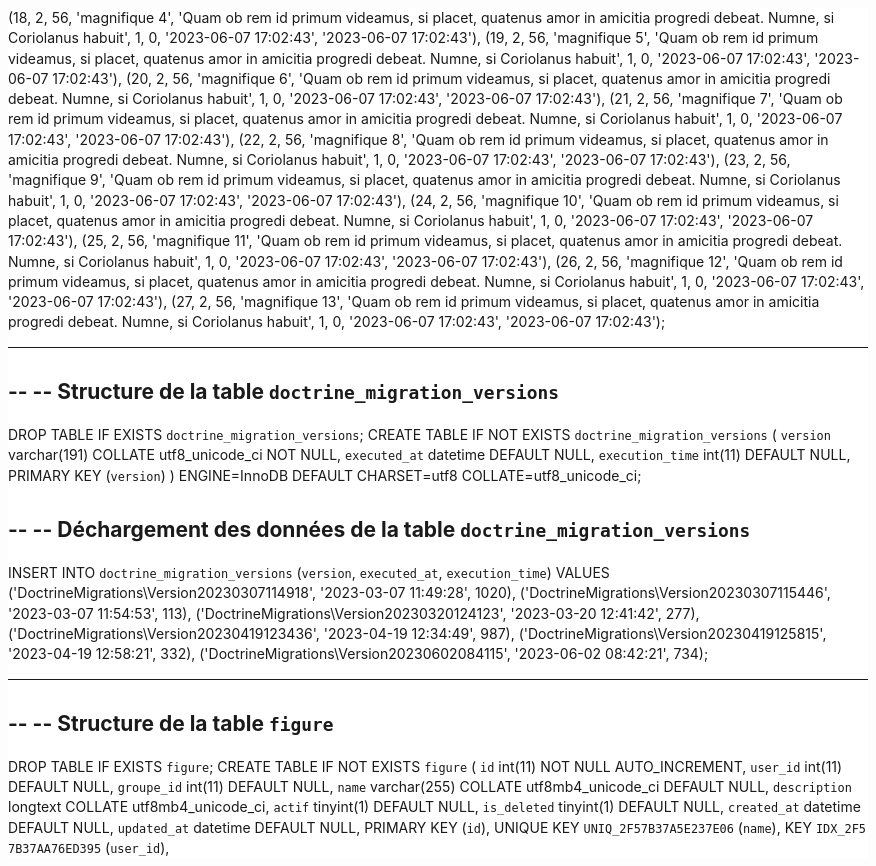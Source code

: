(18, 2, 56, 'magnifique 4', 'Quam ob rem id primum videamus, si placet, quatenus amor in amicitia progredi debeat. Numne, si Coriolanus habuit', 1, 0, '2023-06-07 17:02:43', '2023-06-07 17:02:43'),
(19, 2, 56, 'magnifique 5', 'Quam ob rem id primum videamus, si placet, quatenus amor in amicitia progredi debeat. Numne, si Coriolanus habuit', 1, 0, '2023-06-07 17:02:43', '2023-06-07 17:02:43'),
(20, 2, 56, 'magnifique 6', 'Quam ob rem id primum videamus, si placet, quatenus amor in amicitia progredi debeat. Numne, si Coriolanus habuit', 1, 0, '2023-06-07 17:02:43', '2023-06-07 17:02:43'),
(21, 2, 56, 'magnifique 7', 'Quam ob rem id primum videamus, si placet, quatenus amor in amicitia progredi debeat. Numne, si Coriolanus habuit', 1, 0, '2023-06-07 17:02:43', '2023-06-07 17:02:43'),
(22, 2, 56, 'magnifique 8', 'Quam ob rem id primum videamus, si placet, quatenus amor in amicitia progredi debeat. Numne, si Coriolanus habuit', 1, 0, '2023-06-07 17:02:43', '2023-06-07 17:02:43'),
(23, 2, 56, 'magnifique 9', 'Quam ob rem id primum videamus, si placet, quatenus amor in amicitia progredi debeat. Numne, si Coriolanus habuit', 1, 0, '2023-06-07 17:02:43', '2023-06-07 17:02:43'),
(24, 2, 56, 'magnifique 10', 'Quam ob rem id primum videamus, si placet, quatenus amor in amicitia progredi debeat. Numne, si Coriolanus habuit', 1, 0, '2023-06-07 17:02:43', '2023-06-07 17:02:43'),
(25, 2, 56, 'magnifique 11', 'Quam ob rem id primum videamus, si placet, quatenus amor in amicitia progredi debeat. Numne, si Coriolanus habuit', 1, 0, '2023-06-07 17:02:43', '2023-06-07 17:02:43'),
(26, 2, 56, 'magnifique 12', 'Quam ob rem id primum videamus, si placet, quatenus amor in amicitia progredi debeat. Numne, si Coriolanus habuit', 1, 0, '2023-06-07 17:02:43', '2023-06-07 17:02:43'),
(27, 2, 56, 'magnifique 13', 'Quam ob rem id primum videamus, si placet, quatenus amor in amicitia progredi debeat. Numne, si Coriolanus habuit', 1, 0, '2023-06-07 17:02:43', '2023-06-07 17:02:43');

-- --------------------------------------------------------

--
-- Structure de la table `doctrine_migration_versions`
--

DROP TABLE IF EXISTS `doctrine_migration_versions`;
CREATE TABLE IF NOT EXISTS `doctrine_migration_versions` (
  `version` varchar(191) COLLATE utf8_unicode_ci NOT NULL,
  `executed_at` datetime DEFAULT NULL,
  `execution_time` int(11) DEFAULT NULL,
  PRIMARY KEY (`version`)
) ENGINE=InnoDB DEFAULT CHARSET=utf8 COLLATE=utf8_unicode_ci;

--
-- Déchargement des données de la table `doctrine_migration_versions`
--

INSERT INTO `doctrine_migration_versions` (`version`, `executed_at`, `execution_time`) VALUES
('DoctrineMigrations\\Version20230307114918', '2023-03-07 11:49:28', 1020),
('DoctrineMigrations\\Version20230307115446', '2023-03-07 11:54:53', 113),
('DoctrineMigrations\\Version20230320124123', '2023-03-20 12:41:42', 277),
('DoctrineMigrations\\Version20230419123436', '2023-04-19 12:34:49', 987),
('DoctrineMigrations\\Version20230419125815', '2023-04-19 12:58:21', 332),
('DoctrineMigrations\\Version20230602084115', '2023-06-02 08:42:21', 734);

-- --------------------------------------------------------

--
-- Structure de la table `figure`
--

DROP TABLE IF EXISTS `figure`;
CREATE TABLE IF NOT EXISTS `figure` (
  `id` int(11) NOT NULL AUTO_INCREMENT,
  `user_id` int(11) DEFAULT NULL,
  `groupe_id` int(11) DEFAULT NULL,
  `name` varchar(255) COLLATE utf8mb4_unicode_ci DEFAULT NULL,
  `description` longtext COLLATE utf8mb4_unicode_ci,
  `actif` tinyint(1) DEFAULT NULL,
  `is_deleted` tinyint(1) DEFAULT NULL,
  `created_at` datetime DEFAULT NULL,
  `updated_at` datetime DEFAULT NULL,
  PRIMARY KEY (`id`),
  UNIQUE KEY `UNIQ_2F57B37A5E237E06` (`name`),
  KEY `IDX_2F57B37AA76ED395` (`user_id`),